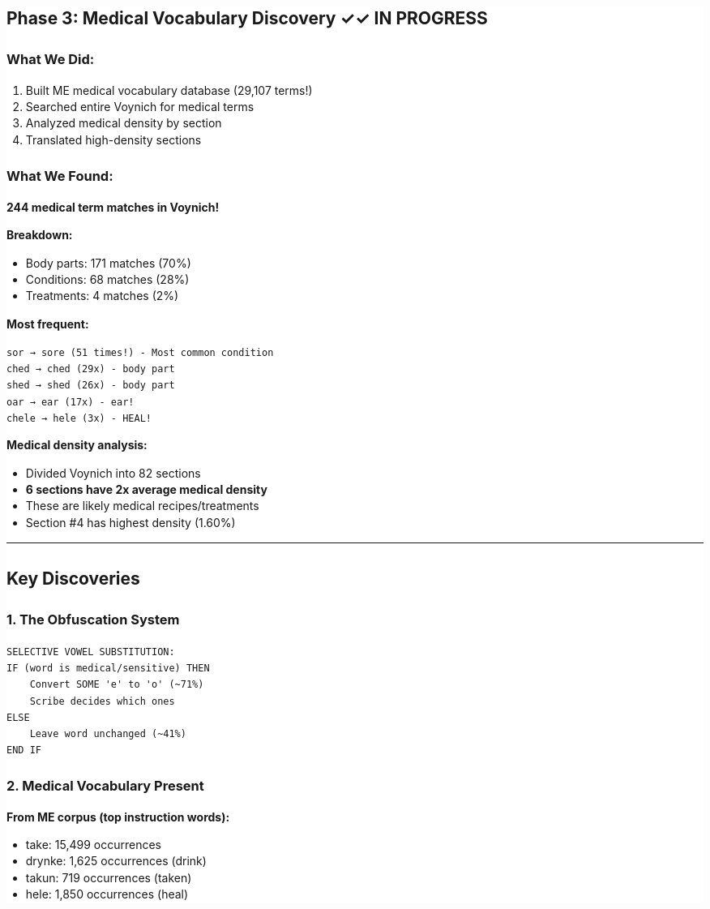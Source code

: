 ## Phase 3: Medical Vocabulary Discovery ✓✓ IN PROGRESS

### What We Did:
1. Built ME medical vocabulary database (29,107 terms!)
2. Searched entire Voynich for medical terms
3. Analyzed medical density by section
4. Translated high-density sections

### What We Found:

**244 medical term matches in Voynich!**

**Breakdown:**
- Body parts: 171 matches (70%)
- Conditions: 68 matches (28%)
- Treatments: 4 matches (2%)

**Most frequent:**
```
sor → sore (51 times!) - Most common condition
ched → ched (29x) - body part
shed → shed (26x) - body part
oar → ear (17x) - ear!
chele → hele (3x) - HEAL!
```

**Medical density analysis:**
- Divided Voynich into 82 sections
- **6 sections have 2x average medical density**
- These are likely medical recipes/treatments
- Section #4 has highest density (1.60%)

---

## Key Discoveries

### 1. The Obfuscation System

```
SELECTIVE VOWEL SUBSTITUTION:
IF (word is medical/sensitive) THEN
    Convert SOME 'e' to 'o' (~71%)
    Scribe decides which ones
ELSE
    Leave word unchanged (~41%)
END IF
```

### 2. Medical Vocabulary Present

**From ME corpus (top instruction words):**
- take: 15,499 occurrences
- drynke: 1,625 occurrences (drink)
- takun: 719 occurrences (taken)
- hele: 1,850 occurrences (heal)

